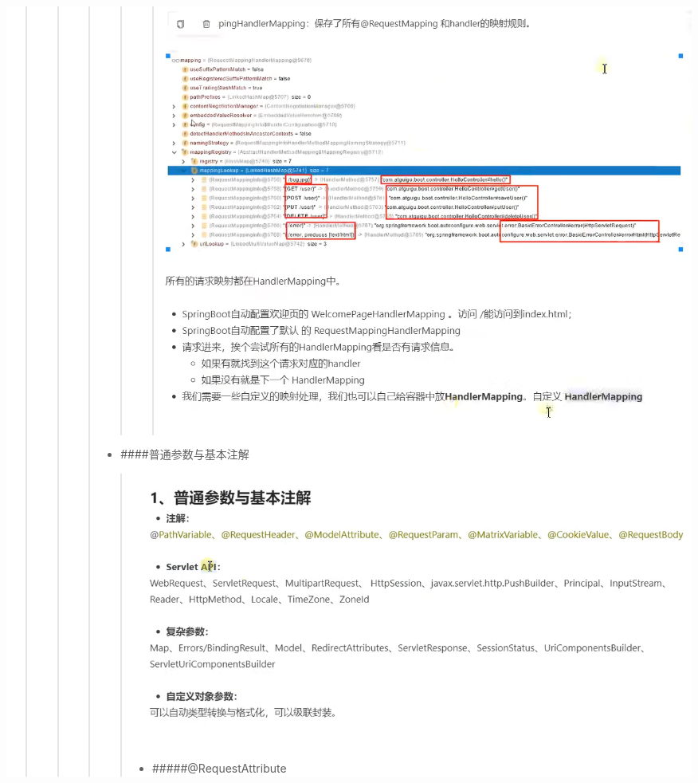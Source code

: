 >>>>> ![1](springboot_pic/springboot31.PNG)
>>>>> ![1](springboot_pic/springboot32.PNG)
>>>- ####普通参数与基本注解
>>>> ![1](springboot_pic/springboot33.PNG)
>>>>- #####@RequestAttribute